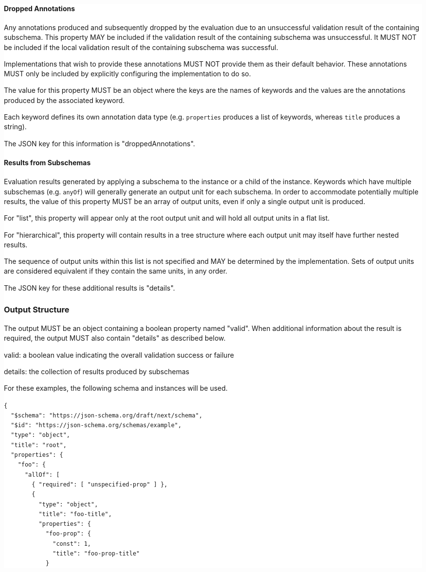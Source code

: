 #### Dropped Annotations

Any annotations produced and subsequently dropped by the evaluation due to an
unsuccessful validation result of the containing subschema. This property MAY be
included if the validation result of the containing subschema was unsuccessful.
It MUST NOT be included if the local validation result of the containing
subschema was successful.

Implementations that wish to provide these annotations MUST NOT provide them as
their default behavior. These annotations MUST only be included by explicitly
configuring the implementation to do so.

The value for this property MUST be an object where the keys are the names of
keywords and the values are the annotations produced by the associated keyword.

Each keyword defines its own annotation data type (e.g. `properties` produces a
list of keywords, whereas `title` produces a string).

The JSON key for this information is "droppedAnnotations".

#### Results from Subschemas

Evaluation results generated by applying a subschema to the instance or a child
of the instance. Keywords which have multiple subschemas (e.g. `anyOf`) will
generally generate an output unit for each subschema. In order to accommodate
potentially multiple results, the value of this property MUST be an array of
output units, even if only a single output unit is produced.

For "list", this property will appear only at the root output unit and will hold
all output units in a flat list.

For "hierarchical", this property will contain results in a tree structure where
each output unit may itself have further nested results.

The sequence of output units within this list is not specified and MAY be
determined by the implementation. Sets of output units are considered equivalent
if they contain the same units, in any order.

The JSON key for these additional results is "details".

### Output Structure

The output MUST be an object containing a boolean property named "valid". When
additional information about the result is required, the output MUST also
contain "details" as described below.

valid: a boolean value indicating the overall validation success or failure

details: the collection of results produced by subschemas

For these examples, the following schema and instances will be used.

```jsonschema
{
  "$schema": "https://json-schema.org/draft/next/schema",
  "$id": "https://json-schema.org/schemas/example",
  "type": "object",
  "title": "root",
  "properties": {
    "foo": {
      "allOf": [
        { "required": [ "unspecified-prop" ] },
        {
          "type": "object",
          "title": "foo-title",
          "properties": {
            "foo-prop": {
              "const": 1,
              "title": "foo-prop-title"
            }
```

[^1]: Note that documents that embed schemas in another format will not have a
[^2]: Vocabulary documents may be added in forthcoming drafts. For now,
[^3]: This requirement allows implementations to find all vocabulary requirement
[^4]: Note that the anchor string does not include the "#" character, as it is
[^5]: Note that this definition of how the results are determined means that
[^6]: The difference between the hyper-schema meta-schema in pre-2019 drafts and
[^7]: What should implementations do when the referenced schema is not known?
[^8]: This is to avoid requiring implementations to keep track of a whole stack
[^9]: If you know a schema is what's being validated, you can identify if the
[^10]: These scenarios are analogous to fetching a schema over HTTP but
[^11]: Note that the behavior of `items` without `prefixItems` is identical to
[^12]: In defining this option, it seems there is the potential for ambiguity in
[^13]: The schema may not actually have a value at the location indicated by
[^14]: Note that "absolute" here is in the sense of "absolute filesystem path"
[^15]: Although there may be other cases where a subschema can produce an error,
[^16]: `minimum` doesn't produce an error because it only operates on instances
[^17]: Note that the error message wording as depicted in the examples below is
[^18]: Multiple "canonical" IRIs? We Acknowledge this is potentially confusing,